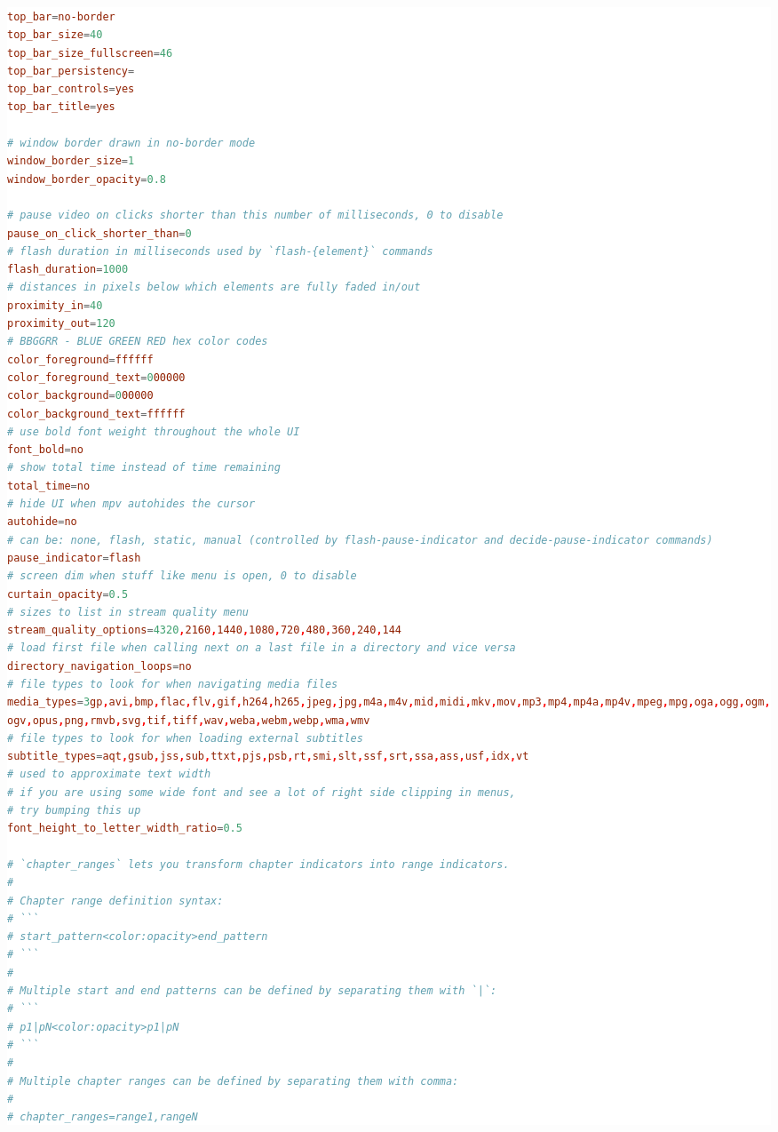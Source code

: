 ```conf
top_bar=no-border
top_bar_size=40
top_bar_size_fullscreen=46
top_bar_persistency=
top_bar_controls=yes
top_bar_title=yes

# window border drawn in no-border mode
window_border_size=1
window_border_opacity=0.8

# pause video on clicks shorter than this number of milliseconds, 0 to disable
pause_on_click_shorter_than=0
# flash duration in milliseconds used by `flash-{element}` commands
flash_duration=1000
# distances in pixels below which elements are fully faded in/out
proximity_in=40
proximity_out=120
# BBGGRR - BLUE GREEN RED hex color codes
color_foreground=ffffff
color_foreground_text=000000
color_background=000000
color_background_text=ffffff
# use bold font weight throughout the whole UI
font_bold=no
# show total time instead of time remaining
total_time=no
# hide UI when mpv autohides the cursor
autohide=no
# can be: none, flash, static, manual (controlled by flash-pause-indicator and decide-pause-indicator commands)
pause_indicator=flash
# screen dim when stuff like menu is open, 0 to disable
curtain_opacity=0.5
# sizes to list in stream quality menu
stream_quality_options=4320,2160,1440,1080,720,480,360,240,144
# load first file when calling next on a last file in a directory and vice versa
directory_navigation_loops=no
# file types to look for when navigating media files
media_types=3gp,avi,bmp,flac,flv,gif,h264,h265,jpeg,jpg,m4a,m4v,mid,midi,mkv,mov,mp3,mp4,mp4a,mp4v,mpeg,mpg,oga,ogg,ogm,ogv,opus,png,rmvb,svg,tif,tiff,wav,weba,webm,webp,wma,wmv
# file types to look for when loading external subtitles
subtitle_types=aqt,gsub,jss,sub,ttxt,pjs,psb,rt,smi,slt,ssf,srt,ssa,ass,usf,idx,vt
# used to approximate text width
# if you are using some wide font and see a lot of right side clipping in menus,
# try bumping this up
font_height_to_letter_width_ratio=0.5

# `chapter_ranges` lets you transform chapter indicators into range indicators.
#
# Chapter range definition syntax:
# ```
# start_pattern<color:opacity>end_pattern
# ```
#
# Multiple start and end patterns can be defined by separating them with `|`:
# ```
# p1|pN<color:opacity>p1|pN
# ```
#
# Multiple chapter ranges can be defined by separating them with comma:
#
# chapter_ranges=range1,rangeN
```